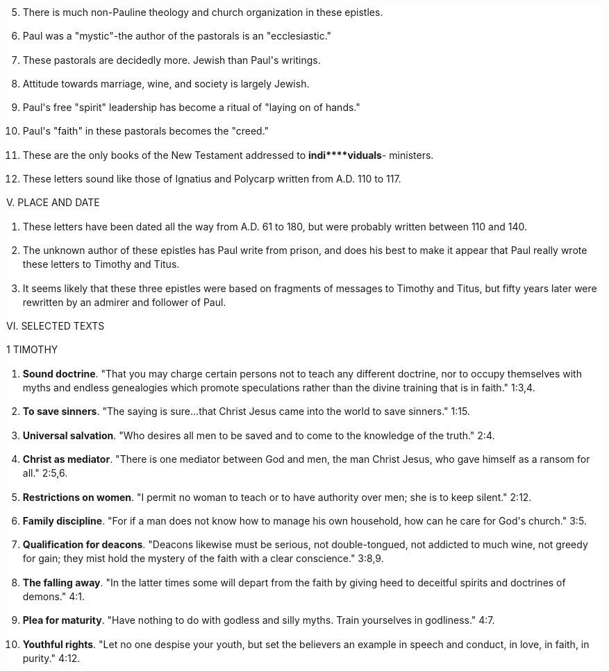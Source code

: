 5. There is much non-Pauline theology and church organization in these epistles.

6. Paul was a "mystic"-the author of the pastorals is an "ecclesiastic."

7. These pastorals are decidedly more. Jewish than Paul's writings.

8. Attitude towards marriage, wine, and society is largely Jewish.

9. Paul's free "spirit" leadership has become a ritual of "laying on of hands."

10. Paul's "faith" in these pastorals becomes the "creed."

11. These are the only books of the New Testament addressed to **indi****viduals**\- ministers.

12. These letters sound like those of Ignatius and Polycarp written from A.D. 110 to 117.

V. PLACE AND DATE

1. These letters have been dated all the way from A.D. 61 to 180, but were probably written between 110 and 140.

2. The unknown author of these epistles has Paul write from prison, and does his best to make it appear that Paul really wrote these letters to Timothy and Titus.

3. It seems likely that these three epistles were based on fragments of messages to Timothy and Titus, but fifty years later were rewritten by an admirer and follower of Paul.

VI. SELECTED TEXTS

1 TIMOTHY

1. **Sound doctrine**. "That you may charge certain persons not to teach any different doctrine, nor to occupy themselves with myths and endless genealogies which promote speculations rather than the divine training that is in faith." 1:3,4.

2. **To save sinners**. "The saying is sure...that Christ Jesus came into the world to save sinners." 1:15.

3. **Universal salvation**. "Who desires all men to be saved and to come to the knowledge of the truth." 2:4.

4. **Christ as mediator**. "There is one mediator between God and men, the man Christ Jesus, who gave himself as a ransom for all." 2:5,6.

5. **Restrictions on women**. "I permit no woman to teach or to have authority over men; she is to keep silent." 2:12.

6. **Family discipline**. "For if a man does not know how to manage his own household, how can he care for God's church." 3:5.

7. **Qualification for deacons**. "Deacons likewise must be serious, not double-tongued, not addicted to much wine, not greedy for gain; they mist hold the mystery of the faith with a clear conscience." 3:8,9.

8. **The falling away**. "In the latter times some will depart from the faith by giving heed to deceitful spirits and doctrines of demons." 4:1.

9. **Plea for maturity**. "Have nothing to do with godless and silly myths. Train yourselves in godliness." 4:7.

10. **Youthful rights**. "Let no one despise your youth, but set the believers an example in speech and conduct, in love, in faith, in purity." 4:12.
